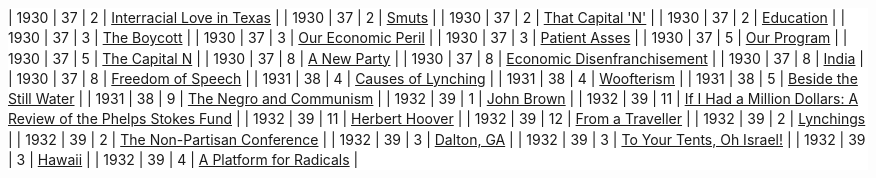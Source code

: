 |   1930 |       37 | 2       | [Interracial Love in Texas](https://www.dareyoufight.org/Volumes/37/02/interracial_love_in_texas.html)                                                                                   |
|   1930 |       37 | 2       | [Smuts](https://www.dareyoufight.org/Volumes/37/02/smuts.html)                                                                                                                           |
|   1930 |       37 | 2       | [That Capital 'N'](https://www.dareyoufight.org/Volumes/37/02/that_capital_n.html)                                                                                                       |
|   1930 |       37 | 2       | [Education](https://www.dareyoufight.org/Volumes/37/02/education.html)                                                                                                                   |
|   1930 |       37 | 3       | [The Boycott](https://www.dareyoufight.org/Volumes/37/03/boycott.html)                                                                                                                   |
|   1930 |       37 | 3       | [Our Economic Peril](https://www.dareyoufight.org/Volumes/37/03/our_economic_peril.html)                                                                                                 |
|   1930 |       37 | 3       | [Patient Asses](https://www.dareyoufight.org/Volumes/37/03/patient_asses.html)                                                                                                           |
|   1930 |       37 | 5       | [Our Program](https://www.dareyoufight.org/Volumes/37/05/our_program.html)                                                                                                               |
|   1930 |       37 | 5       | [The Capital N](https://www.dareyoufight.org/Volumes/37/05/capital_n.html)                                                                                                               |
|   1930 |       37 | 8       | [A New Party](https://www.dareyoufight.org/Volumes/37/08/new_party.html)                                                                                                                 |
|   1930 |       37 | 8       | [Economic Disenfranchisement](https://www.dareyoufight.org/Volumes/37/08/economic_disenfranchisement.html)                                                                               |
|   1930 |       37 | 8       | [India](https://www.dareyoufight.org/Volumes/37/08/india.html)                                                                                                                           |
|   1930 |       37 | 8       | [Freedom of Speech](https://www.dareyoufight.org/Volumes/37/08/freedom.html)                                                                                                             |
|   1931 |       38 | 4       | [Causes of Lynching](https://www.dareyoufight.org/Volumes/38/04/causes_of_lynching.html)                                                                                                 |
|   1931 |       38 | 4       | [Woofterism](https://www.dareyoufight.org/Volumes/38/03/woofterism.html)                                                                                                                 |
|   1931 |       38 | 5       | [Beside the Still Water](https://www.dareyoufight.org/Volumes/38/05/beside.html)                                                                                                         |
|   1931 |       38 | 9       | [The Negro and Communism](https://www.dareyoufight.org/Volumes/38/09/negro_and_communism.html)                                                                                           |
|   1932 |       39 | 1       | [John Brown](https://www.dareyoufight.org/Volumes/39/01/john_brown.html)                                                                                                                 |
|   1932 |       39 | 11      | [If I Had a Million Dollars: A Review of the Phelps Stokes Fund](https://www.dareyoufight.org/Volumes/39/11/million_dollars.html)                                                        |
|   1932 |       39 | 11      | [Herbert Hoover](https://www.dareyoufight.org/Volumes/39/11/herbert_hoover.html)                                                                                                         |
|   1932 |       39 | 12      | [From a Traveller](https://www.dareyoufight.org/Volumes/39/12/from_a_traveler.html)                                                                                                      |
|   1932 |       39 | 2       | [Lynchings](https://www.dareyoufight.org/Volumes/39/02/lynchings.html)                                                                                                                   |
|   1932 |       39 | 2       | [The Non-Partisan Conference](https://www.dareyoufight.org/Volumes/39/02/nonpartisan_conference.html)                                                                                    |
|   1932 |       39 | 3       | [Dalton, GA](https://www.dareyoufight.org/Volumes/39/03/dalton_ga.html)                                                                                                                  |
|   1932 |       39 | 3       | [To Your Tents, Oh Israel!](https://www.dareyoufight.org/Volumes/39/03/to_your_tents.html)                                                                                               |
|   1932 |       39 | 3       | [Hawaii](https://www.dareyoufight.org/Volumes/39/03/hawaii.html)                                                                                                                         |
|   1932 |       39 | 4       | [A Platform for Radicals](https://www.dareyoufight.org/Volumes/39/04/platform_for_radicals.html)                                                                                         |